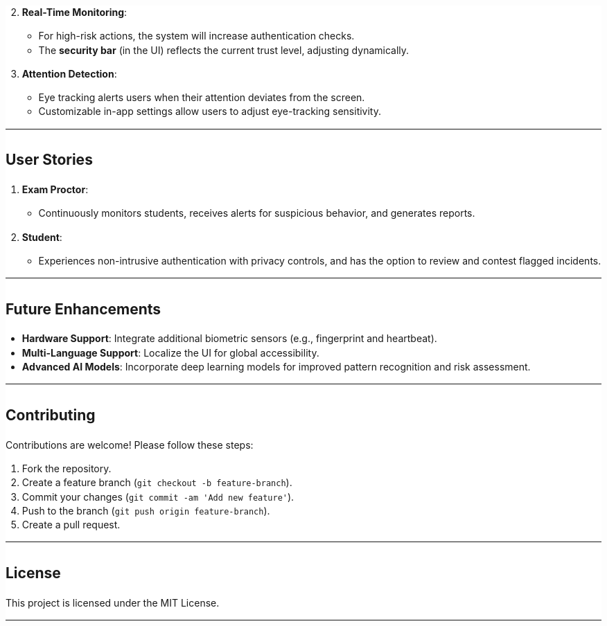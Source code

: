 2. **Real-Time Monitoring**:
   - For high-risk actions, the system will increase authentication checks.
   - The **security bar** (in the UI) reflects the current trust level, adjusting dynamically.

3. **Attention Detection**:
   - Eye tracking alerts users when their attention deviates from the screen.
   - Customizable in-app settings allow users to adjust eye-tracking sensitivity.

---

## User Stories

1. **Exam Proctor**:
   - Continuously monitors students, receives alerts for suspicious behavior, and generates reports.

2. **Student**:
   - Experiences non-intrusive authentication with privacy controls, and has the option to review and contest flagged incidents.

---

## Future Enhancements

- **Hardware Support**: Integrate additional biometric sensors (e.g., fingerprint and heartbeat).
- **Multi-Language Support**: Localize the UI for global accessibility.
- **Advanced AI Models**: Incorporate deep learning models for improved pattern recognition and risk assessment.

---

## Contributing

Contributions are welcome! Please follow these steps:

1. Fork the repository.
2. Create a feature branch (`git checkout -b feature-branch`).
3. Commit your changes (`git commit -am 'Add new feature'`).
4. Push to the branch (`git push origin feature-branch`).
5. Create a pull request.

---

## License

This project is licensed under the MIT License.

--- 
